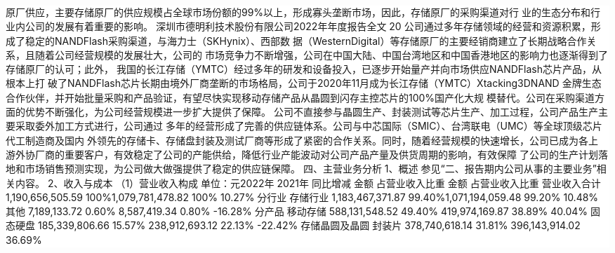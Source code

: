 原厂供应，主要存储原厂的供应规模占全球市场份额的99%以上，形成寡头垄断市场，因此，存储原厂的采购渠道对行
业的生态分布和行业内公司的发展有着重要的影响。
深圳市德明利技术股份有限公司2022年年度报告全文
20
公司通过多年存储领域的经营和资源积累，形成了稳定的NANDFlash采购渠道，与海力士（SKHynix）、西部数
据（WesternDigital）等存储原厂的主要经销商建立了长期战略合作关系，且随着公司经营规模的发展壮大，公司的
市场竞争力不断增强，公司在中国大陆、中国台湾地区和中国香港地区的影响力也逐渐得到了存储原厂的认可；此外，
我国的长江存储（YMTC）经过多年的研发和设备投入，已逐步开始量产并向市场供应NANDFlash芯片产品，从根本上打
破了NANDFlash芯片长期由境外厂商垄断的市场格局，公司于2020年11月成为长江存储（YMTC）Xtacking3DNAND
金牌生态合作伙伴，并开始批量采购和产品验证，有望尽快实现移动存储产品从晶圆到闪存主控芯片的100%国产化大规
模替代。公司在采购渠道方面的优势不断强化，为公司经营规模进一步扩大提供了保障。
公司不直接参与晶圆生产、封装测试等芯片生产、加工过程，公司产品生产主要采取委外加工方式进行，公司通过
多年的经营形成了完善的供应链体系。公司与中芯国际（SMIC）、台湾联电（UMC）等全球顶级芯片代工制造商及国内
外领先的存储卡、存储盘封装及测试厂商等形成了紧密的合作关系。同时，随着经营规模的快速增长，公司已成为各上
游外协厂商的重要客户，有效稳定了公司的产能供给，降低行业产能波动对公司产品产量及供货周期的影响，有效保障
了公司的生产计划落地和市场销售预测实现，为公司做大做强提供了稳定的供应链保障。
四、主营业务分析
1、概述
参见“二、报告期内公司从事的主要业务”相关内容。
2、收入与成本
（1）营业收入构成
单位：元2022年
2021年
同比增减
金额
占营业收入比重
金额
占营业收入比重
营业收入合计
1,190,656,505.59
100%1,079,781,478.82
100%
10.27%
分行业
存储行业
1,183,467,371.87
99.40%1,071,194,059.48
99.20%
10.48%
其他
7,189,133.72
0.60%
8,587,419.34
0.80%
-16.28%
分产品
移动存储
588,131,548.52
49.40%
419,974,169.87
38.89%
40.04%
固态硬盘
185,339,806.66
15.57%
238,912,693.12
22.13%
-22.42%
存储晶圆及晶圆
封装片
378,740,618.14
31.81%
396,143,914.02
36.69%